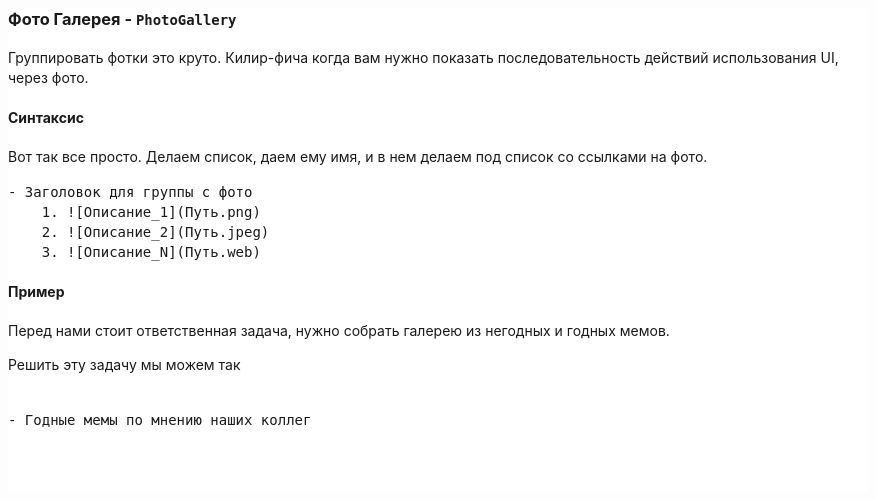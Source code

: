 
### Фото Галерея - `PhotoGallery`

Группировать фотки это круто. Килир-фича когда вам нужно показать
последовательность действий использования UI, через фото.

#### Синтаксис

Вот так все просто. Делаем список, даем ему имя, и в нем делаем под список со
ссылками на фото.

<pre>
- Заголовок для группы c фото
    1. ![Описание_1](Путь.png)
    2. ![Описание_2](Путь.jpeg)
    3. ![Описание_N](Путь.web)
</pre>

#### Пример

Перед нами стоит ответственная задача, нужно собрать галерею из негодных и
годных мемов.

Решить эту задачу мы можем так

<pre>

- Годные мемы по мнению наших коллег
